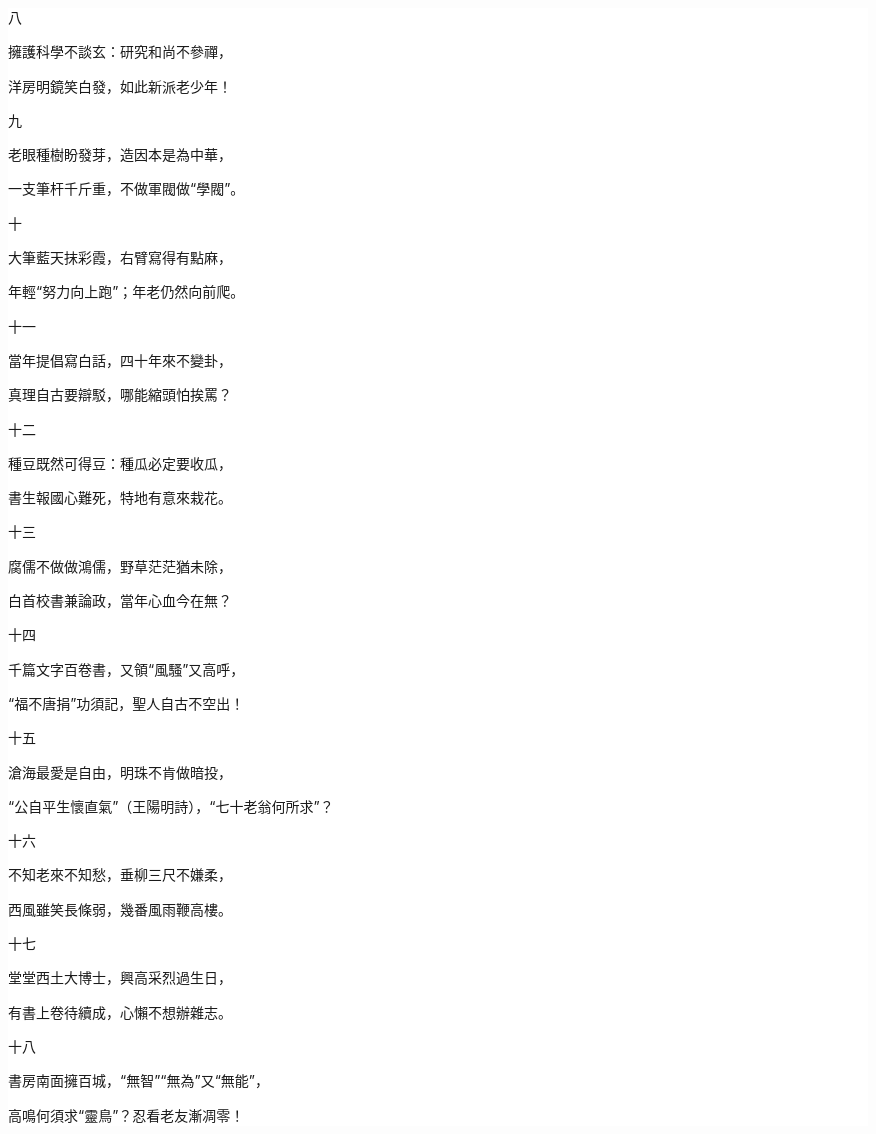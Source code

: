 八

擁護科學不談玄：研究和尚不參禪，

洋房明鏡笑白發，如此新派老少年！

九

老眼種樹盼發芽，造因本是為中華，

一支筆杆千斤重，不做軍閥做“學閥”。

十

大筆藍天抹彩霞，右臂寫得有點麻，

年輕“努力向上跑”；年老仍然向前爬。

十一

當年提倡寫白話，四十年來不變卦，

真理自古要辯駁，哪能縮頭怕挨罵？

十二

種豆既然可得豆：種瓜必定要收瓜，

書生報國心難死，特地有意來栽花。

十三

腐儒不做做鴻儒，野草茫茫猶未除，

白首校書兼論政，當年心血今在無？

十四

千篇文字百卷書，又領“風騷”又高呼，

“福不唐捐”功須記，聖人自古不空出！

十五

滄海最愛是自由，明珠不肯做暗投，

“公自平生懷直氣”（王陽明詩），“七十老翁何所求”？

十六

不知老來不知愁，垂柳三尺不嫌柔，

西風雖笑長條弱，幾番風雨鞭高樓。

十七

堂堂西土大博士，興高采烈過生日，

有書上卷待續成，心懶不想辦雜志。

十八

書房南面擁百城，“無智”“無為”又“無能”，

高鳴何須求“靈鳥”？忍看老友漸凋零！
